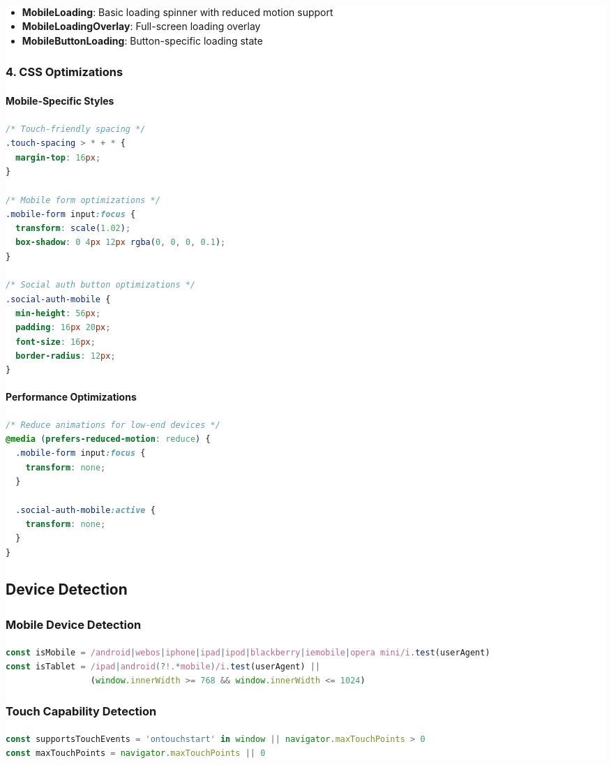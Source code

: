 - **MobileLoading**: Basic loading spinner with reduced motion support
- **MobileLoadingOverlay**: Full-screen loading overlay
- **MobileButtonLoading**: Button-specific loading state

### 4. CSS Optimizations

#### Mobile-Specific Styles
```css
/* Touch-friendly spacing */
.touch-spacing > * + * {
  margin-top: 16px;
}

/* Mobile form optimizations */
.mobile-form input:focus {
  transform: scale(1.02);
  box-shadow: 0 4px 12px rgba(0, 0, 0, 0.1);
}

/* Social auth button optimizations */
.social-auth-mobile {
  min-height: 56px;
  padding: 16px 20px;
  font-size: 16px;
  border-radius: 12px;
}
```

#### Performance Optimizations
```css
/* Reduce animations for low-end devices */
@media (prefers-reduced-motion: reduce) {
  .mobile-form input:focus {
    transform: none;
  }
  
  .social-auth-mobile:active {
    transform: none;
  }
}
```

## Device Detection

### Mobile Device Detection
```typescript
const isMobile = /android|webos|iphone|ipad|ipod|blackberry|iemobile|opera mini/i.test(userAgent)
const isTablet = /ipad|android(?!.*mobile)/i.test(userAgent) || 
                 (window.innerWidth >= 768 && window.innerWidth <= 1024)
```

### Touch Capability Detection
```typescript
const supportsTouchEvents = 'ontouchstart' in window || navigator.maxTouchPoints > 0
const maxTouchPoints = navigator.maxTouchPoints || 0
```
